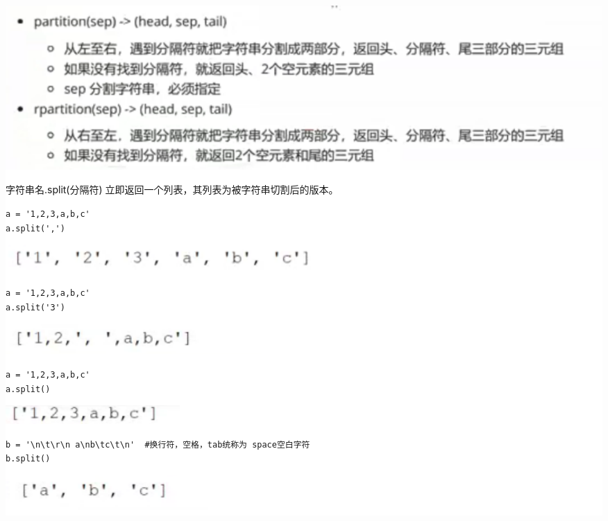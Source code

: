 ![image-20220915083621493](线性表数据结构2.assets/image-20220915083621493.png)



字符串名.split(分隔符)   立即返回一个列表，其列表为被字符串切割后的版本。

```
a = '1,2,3,a,b,c'
a.split(',')
```

![image-20220915080208413](线性表数据结构2.assets/image-20220915080208413.png)

```
a = '1,2,3,a,b,c'
a.split('3')
```

![image-20220915080242330](线性表数据结构2.assets/image-20220915080242330.png)

```
a = '1,2,3,a,b,c'
a.split()
```

![image-20220915080309248](线性表数据结构2.assets/image-20220915080309248.png)





```
b = '\n\t\r\n a\nb\tc\t\n'  #换行符，空格，tab统称为 space空白字符
b.split()
```

![image-20220915080638649](线性表数据结构2.assets/image-20220915080638649.png)
